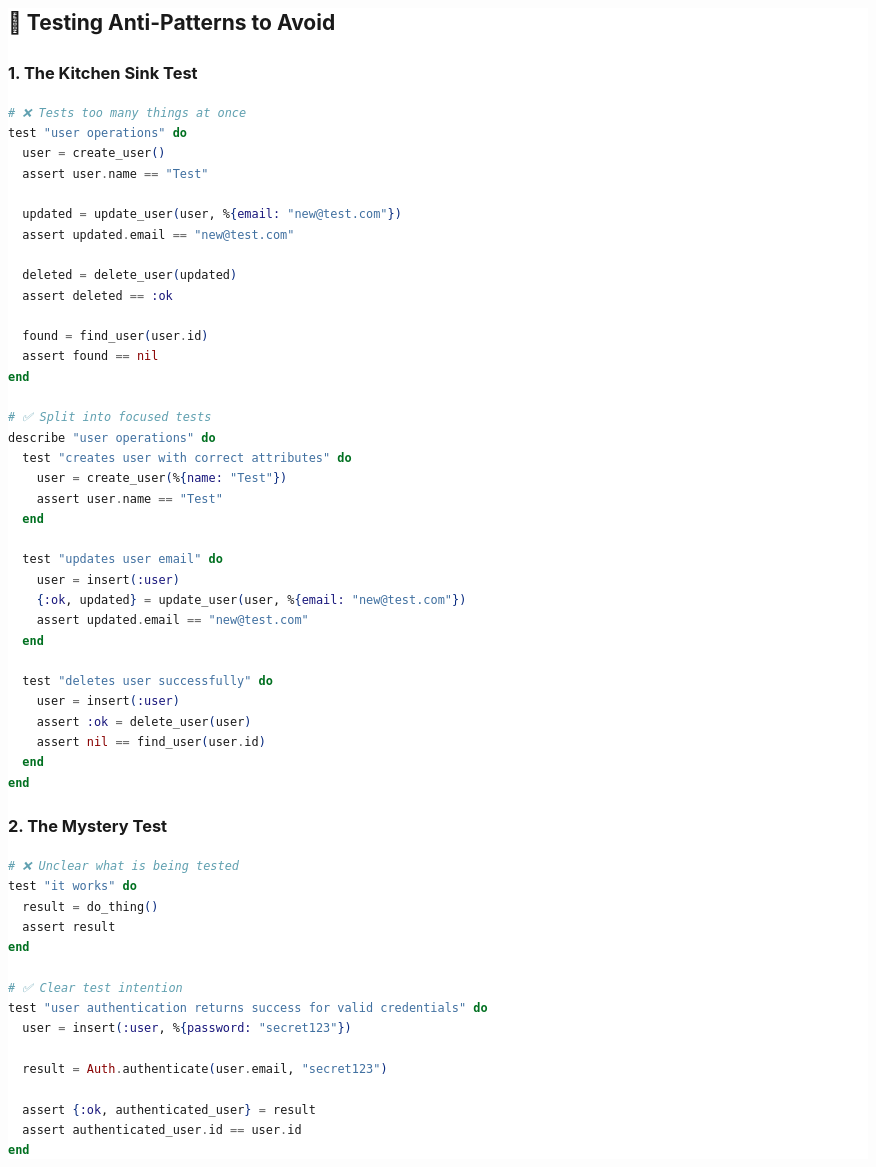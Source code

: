 ## 🎨 Testing Anti-Patterns to Avoid

### 1. **The Kitchen Sink Test**
```elixir
# ❌ Tests too many things at once
test "user operations" do
  user = create_user()
  assert user.name == "Test"
  
  updated = update_user(user, %{email: "new@test.com"})
  assert updated.email == "new@test.com"
  
  deleted = delete_user(updated)
  assert deleted == :ok
  
  found = find_user(user.id)
  assert found == nil
end

# ✅ Split into focused tests
describe "user operations" do
  test "creates user with correct attributes" do
    user = create_user(%{name: "Test"})
    assert user.name == "Test"
  end
  
  test "updates user email" do
    user = insert(:user)
    {:ok, updated} = update_user(user, %{email: "new@test.com"})
    assert updated.email == "new@test.com"
  end
  
  test "deletes user successfully" do
    user = insert(:user)
    assert :ok = delete_user(user)
    assert nil == find_user(user.id)
  end
end
```

### 2. **The Mystery Test**
```elixir
# ❌ Unclear what is being tested
test "it works" do
  result = do_thing()
  assert result
end

# ✅ Clear test intention
test "user authentication returns success for valid credentials" do
  user = insert(:user, %{password: "secret123"})
  
  result = Auth.authenticate(user.email, "secret123")
  
  assert {:ok, authenticated_user} = result
  assert authenticated_user.id == user.id
end
```
